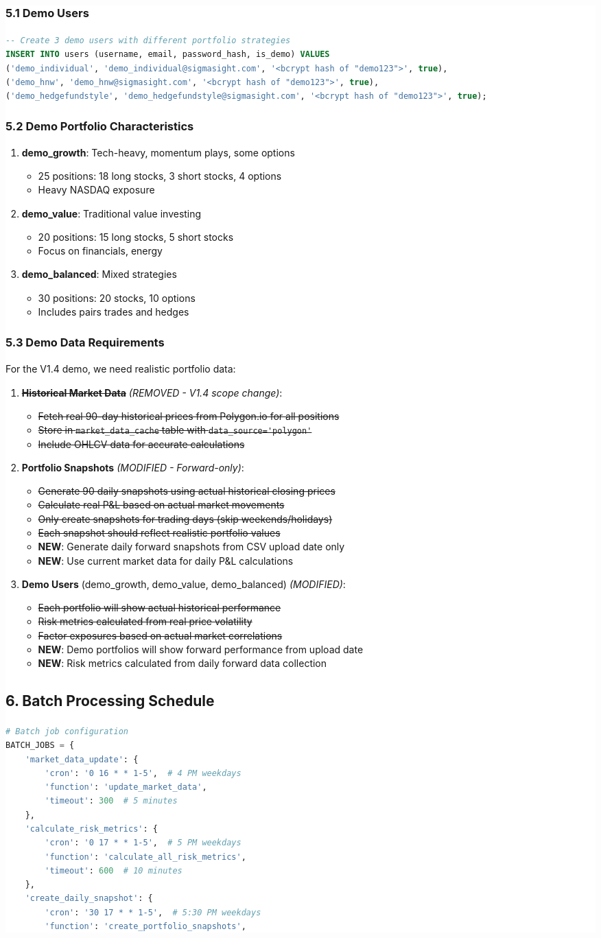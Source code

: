 ### 5.1 Demo Users

```sql
-- Create 3 demo users with different portfolio strategies
INSERT INTO users (username, email, password_hash, is_demo) VALUES
('demo_individual', 'demo_individual@sigmasight.com', '<bcrypt hash of "demo123">', true),
('demo_hnw', 'demo_hnw@sigmasight.com', '<bcrypt hash of "demo123">', true),
('demo_hedgefundstyle', 'demo_hedgefundstyle@sigmasight.com', '<bcrypt hash of "demo123">', true);
```

### 5.2 Demo Portfolio Characteristics

1. **demo_growth**: Tech-heavy, momentum plays, some options
   - 25 positions: 18 long stocks, 3 short stocks, 4 options
   - Heavy NASDAQ exposure
   
2. **demo_value**: Traditional value investing
   - 20 positions: 15 long stocks, 5 short stocks
   - Focus on financials, energy
   
3. **demo_balanced**: Mixed strategies
   - 30 positions: 20 stocks, 10 options
   - Includes pairs trades and hedges

### 5.3 Demo Data Requirements

For the V1.4 demo, we need realistic portfolio data:

1. ~~**Historical Market Data**~~ *(REMOVED - V1.4 scope change)*:
   - ~~Fetch real 90-day historical prices from Polygon.io for all positions~~
   - ~~Store in `market_data_cache` table with `data_source='polygon'`~~
   - ~~Include OHLCV data for accurate calculations~~

2. **Portfolio Snapshots** *(MODIFIED - Forward-only)*:
   - ~~Generate 90 daily snapshots using actual historical closing prices~~
   - ~~Calculate real P&L based on actual market movements~~
   - ~~Only create snapshots for trading days (skip weekends/holidays)~~
   - ~~Each snapshot should reflect realistic portfolio values~~
   - **NEW**: Generate daily forward snapshots from CSV upload date only
   - **NEW**: Use current market data for daily P&L calculations

3. **Demo Users** (demo_growth, demo_value, demo_balanced) *(MODIFIED)*:
   - ~~Each portfolio will show actual historical performance~~
   - ~~Risk metrics calculated from real price volatility~~
   - ~~Factor exposures based on actual market correlations~~
   - **NEW**: Demo portfolios will show forward performance from upload date
   - **NEW**: Risk metrics calculated from daily forward data collection

## 6. Batch Processing Schedule

```python
# Batch job configuration
BATCH_JOBS = {
    'market_data_update': {
        'cron': '0 16 * * 1-5',  # 4 PM weekdays
        'function': 'update_market_data',
        'timeout': 300  # 5 minutes
    },
    'calculate_risk_metrics': {
        'cron': '0 17 * * 1-5',  # 5 PM weekdays
        'function': 'calculate_all_risk_metrics',
        'timeout': 600  # 10 minutes
    },
    'create_daily_snapshot': {
        'cron': '30 17 * * 1-5',  # 5:30 PM weekdays
        'function': 'create_portfolio_snapshots',
```